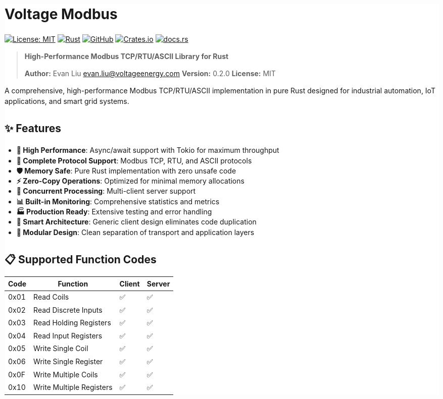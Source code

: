 # Voltage Modbus

[![License: MIT](https://img.shields.io/badge/License-MIT-yellow.svg)](https://opensource.org/licenses/MIT)
[![Rust](https://img.shields.io/badge/rust-1.70+-blue.svg)](https://www.rust-lang.org)
[![GitHub](https://img.shields.io/badge/github-voltage_modbus-blue.svg)](https://github.com/voltage-llc/voltage_modbus)
[![Crates.io](https://img.shields.io/crates/v/voltage_modbus.svg)](https://crates.io/crates/voltage_modbus)
[![docs.rs](https://docs.rs/voltage_modbus/badge.svg)](https://docs.rs/voltage_modbus)

> **High-Performance Modbus TCP/RTU/ASCII Library for Rust**
>
> **Author:** Evan Liu <evan.liu@voltageenergy.com>
> **Version:** 0.2.0
> **License:** MIT

A comprehensive, high-performance Modbus TCP/RTU/ASCII implementation in pure Rust designed for industrial automation, IoT applications, and smart grid systems.

## ✨ Features

- **🚀 High Performance**: Async/await support with Tokio for maximum throughput
- **🔧 Complete Protocol Support**: Modbus TCP, RTU, and ASCII protocols
- **🛡️ Memory Safe**: Pure Rust implementation with zero unsafe code
- **⚡ Zero-Copy Operations**: Optimized for minimal memory allocations
- **🔄 Concurrent Processing**: Multi-client server support
- **📊 Built-in Monitoring**: Comprehensive statistics and metrics
- **🏭 Production Ready**: Extensive testing and error handling
- **🎯 Smart Architecture**: Generic client design eliminates code duplication
- **🧩 Modular Design**: Clean separation of transport and application layers

## 📋 Supported Function Codes

| Code | Function                 | Client | Server |
| ---- | ------------------------ | ------ | ------ |
| 0x01 | Read Coils               | ✅     | ✅     |
| 0x02 | Read Discrete Inputs     | ✅     | ✅     |
| 0x03 | Read Holding Registers   | ✅     | ✅     |
| 0x04 | Read Input Registers     | ✅     | ✅     |
| 0x05 | Write Single Coil        | ✅     | ✅     |
| 0x06 | Write Single Register    | ✅     | ✅     |
| 0x0F | Write Multiple Coils     | ✅     | ✅     |
| 0x10 | Write Multiple Registers | ✅     | ✅     |
